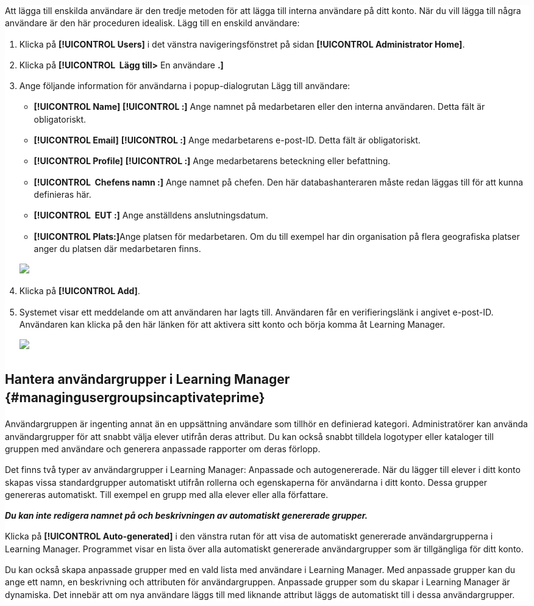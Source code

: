 Att lägga till enskilda användare är den tredje metoden för att lägga till interna användare på ditt konto. När du vill lägga till några användare är den här proceduren idealisk. Lägg till en enskild användare:

1. Klicka på **[!UICONTROL Users]** i det vänstra navigeringsfönstret på sidan **[!UICONTROL Administrator Home]**.
1. Klicka på **[!UICONTROL **&#x200B; Lägg till &#x200B;**>**&#x200B; En användare &#x200B;**.]**



1. Ange följande information för användarna i popup-dialogrutan Lägg till användare:

   * **[!UICONTROL Name]** **[!UICONTROL :]** Ange namnet på medarbetaren eller den interna användaren. Detta fält är obligatoriskt.

   * **[!UICONTROL Email]** **[!UICONTROL :]** Ange medarbetarens e-post-ID. Detta fält är obligatoriskt.

   * **[!UICONTROL Profile]** **[!UICONTROL :]** Ange medarbetarens beteckning eller befattning.

   * **[!UICONTROL **&#x200B; Chefens namn &#x200B;**:]** Ange namnet på chefen. Den här databashanteraren måste redan läggas till för att kunna definieras här.
   * **[!UICONTROL **&#x200B; EUT &#x200B;**:]** Ange anställdens anslutningsdatum.
   * **[!UICONTROL **Plats**:]**&#x200B;Ange platsen för medarbetaren. Om du till exempel har din organisation på flera geografiska platser anger du platsen där medarbetaren finns.



   ![](assets/add-single-usersincaptivateprime-step3.png)

1. Klicka på **[!UICONTROL Add]**.
1. Systemet visar ett meddelande om att användaren har lagts till. Användaren får en verifieringslänk i angivet e-post-ID. Användaren kan klicka på den här länken för att aktivera sitt konto och börja komma åt Learning Manager.

   ![](assets/add-single-usersincaptivateprime-step5.png)

## Hantera användargrupper i Learning Manager {#managingusergroupsincaptivateprime}

Användargruppen är ingenting annat än en uppsättning användare som tillhör en definierad kategori. Administratörer kan använda användargrupper för att snabbt välja elever utifrån deras attribut. Du kan också snabbt tilldela logotyper eller kataloger till gruppen med användare och generera anpassade rapporter om deras förlopp.

Det finns två typer av användargrupper i Learning Manager: Anpassade och autogenererade. När du lägger till elever i ditt konto skapas vissa standardgrupper automatiskt utifrån rollerna och egenskaperna för användarna i ditt konto. Dessa grupper genereras automatiskt. Till exempel en grupp med alla elever eller alla författare.

***Du kan inte redigera namnet på och beskrivningen av automatiskt genererade grupper.***

Klicka på **[!UICONTROL Auto-generated]** i den vänstra rutan för att visa de automatiskt genererade användargrupperna i Learning Manager. Programmet visar en lista över alla automatiskt genererade användargrupper som är tillgängliga för ditt konto.

Du kan också skapa anpassade grupper med en vald lista med användare i Learning Manager. Med anpassade grupper kan du ange ett namn, en beskrivning och attributen för användargruppen. Anpassade grupper som du skapar i Learning Manager är dynamiska. Det innebär att om nya användare läggs till med liknande attribut läggs de automatiskt till i dessa användargrupper.

